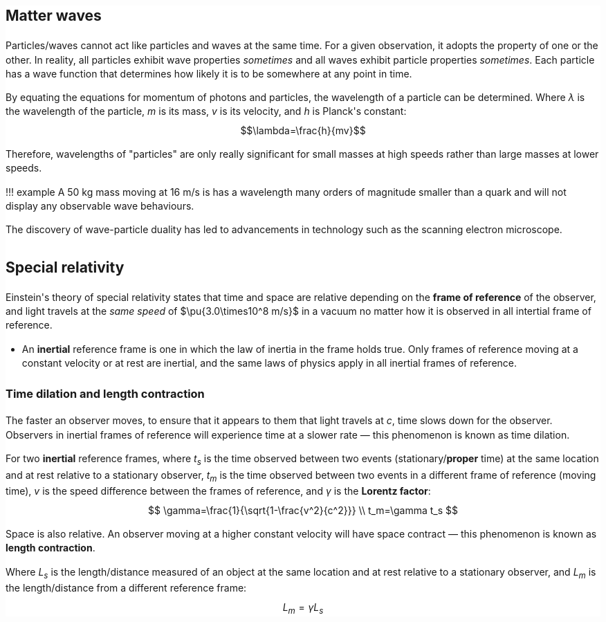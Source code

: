 ## Matter waves

Particles/waves cannot act like particles and waves at the same time. For a given observation, it adopts the property of one or the other. In reality, all particles exhibit wave properties *sometimes* and all waves exhibit particle properties *sometimes*. Each particle has a wave function that determines how likely it is to be somewhere at any point in time.

By equating the equations for momentum of photons and particles, the wavelength of a particle can be determined. Where $\lambda$ is the wavelength of the particle, $m$ is its mass, $v$ is its velocity, and $h$ is Planck's constant:
$$\lambda=\frac{h}{mv}$$

Therefore, wavelengths of "particles" are only really significant for small masses at high speeds rather than large masses at lower speeds.

!!! example
    A 50 kg mass moving at 16 m/s is has a wavelength many orders of magnitude smaller than a quark and will not display any observable wave behaviours.

The discovery of wave-particle duality has led to advancements in technology such as the scanning electron microscope.

## Special relativity

Einstein's theory of special relativity states that time and space are relative depending on the **frame of reference** of the observer, and light travels at the *same speed* of $\pu{3.0\times10^8 m/s}$ in a vacuum no matter how it is observed in all intertial frame of reference.

 - An **inertial** reference frame is one in which the law of inertia in the frame holds true. Only frames of reference moving at a constant velocity or at rest are inertial, and the same laws of physics apply in all inertial frames of reference.

### Time dilation and length contraction

The faster an observer moves, to ensure that it appears to them that light travels at $c$, time slows down for the observer. Observers in inertial frames of reference will experience time at a slower rate — this phenomenon is known as time dilation.

For two **inertial** reference frames, where $t_s$ is the time observed between two events (stationary/**proper** time) at the same location and at rest relative to a stationary observer, $t_m$ is the time observed between two events in a different frame of reference (moving time), $v$ is the speed difference between the frames of reference, and $\gamma$ is the **Lorentz factor**:
$$
\gamma=\frac{1}{\sqrt{1-\frac{v^2}{c^2}}} \\
t_m=\gamma t_s
$$

Space is also relative. An observer moving at a higher constant velocity will have space contract — this phenomenon is known as **length contraction**.

Where $L_s$ is the length/distance measured of an object at the same location and at rest relative to a stationary observer, and $L_m$ is the length/distance from a different reference frame:
$$L_m=\gamma L_s$$
